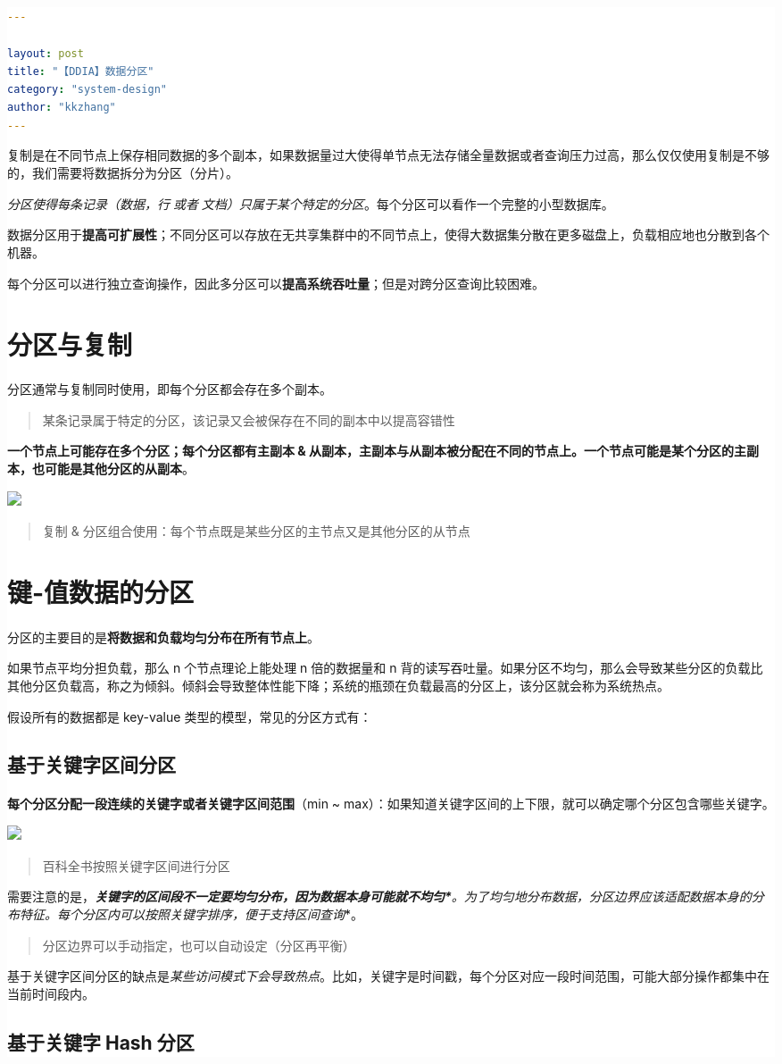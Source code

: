 ```yaml
---

layout: post
title: "【DDIA】数据分区"
category: "system-design"
author: "kkzhang"
---
```


复制是在不同节点上保存相同数据的多个副本，如果数据量过大使得单节点无法存储全量数据或者查询压力过高，那么仅仅使用复制是不够的，我们需要将数据拆分为分区（分片）。

*分区使得每条记录（数据，行 或者 文档）只属于某个特定的分区*。每个分区可以看作一个完整的小型数据库。

数据分区用于**提高可扩展性**；不同分区可以存放在无共享集群中的不同节点上，使得大数据集分散在更多磁盘上，负载相应地也分散到各个机器。

每个分区可以进行独立查询操作，因此多分区可以**提高系统吞吐量**；但是对跨分区查询比较困难。

# 分区与复制

分区通常与复制同时使用，即每个分区都会存在多个副本。

> 某条记录属于特定的分区，该记录又会被保存在不同的副本中以提高容错性

**一个节点上可能存在多个分区；每个分区都有主副本 & 从副本，主副本与从副本被分配在不同的节点上。一个节点可能是某个分区的主副本，也可能是其他分区的从副本**。

![]({{site.baseurl}}/images/ddia/ddia_8_1.png)

> 复制 & 分区组合使用：每个节点既是某些分区的主节点又是其他分区的从节点

# 键-值数据的分区

分区的主要目的是**将数据和负载均匀分布在所有节点上**。

如果节点平均分担负载，那么 n 个节点理论上能处理 n 倍的数据量和 n 背的读写吞吐量。如果分区不均匀，那么会导致某些分区的负载比其他分区负载高，称之为倾斜。倾斜会导致整体性能下降；系统的瓶颈在负载最高的分区上，该分区就会称为系统热点。

假设所有的数据都是 key-value 类型的模型，常见的分区方式有：

## 基于关键字区间分区

**每个分区分配一段连续的关键字或者关键字区间范围**（min ~ max）：如果知道关键字区间的上下限，就可以确定哪个分区包含哪些关键字。

![]({{site.baseurl}}/images/ddia/ddia_8_2.png)

> 百科全书按照关键字区间进行分区

需要注意的是，***关键字的区间段不一定要均匀分布，因为数据本身可能就不均匀\***。为了均匀地分布数据，分区边界应该适配数据本身的分布特征。每个分区内可以按照关键字排序，便于**支持区间查询**。

> 分区边界可以手动指定，也可以自动设定（分区再平衡）

基于关键字区间分区的缺点是*某些访问模式下会导致热点*。比如，关键字是时间戳，每个分区对应一段时间范围，可能大部分操作都集中在当前时间段内。

## 基于关键字 Hash 分区
